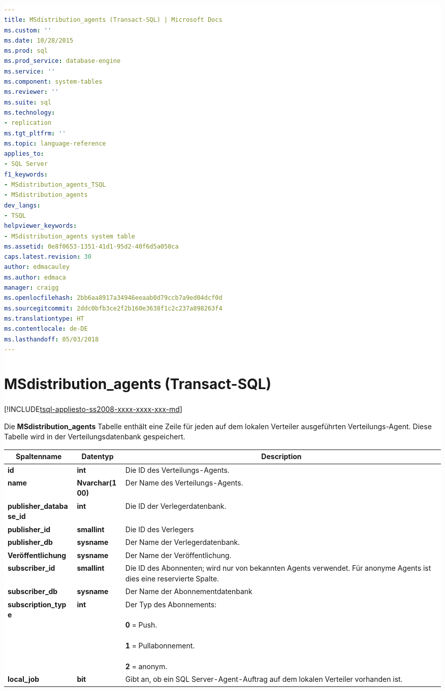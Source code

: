 ```yaml
---
title: MSdistribution_agents (Transact-SQL) | Microsoft Docs
ms.custom: ''
ms.date: 10/28/2015
ms.prod: sql
ms.prod_service: database-engine
ms.service: ''
ms.component: system-tables
ms.reviewer: ''
ms.suite: sql
ms.technology:
- replication
ms.tgt_pltfrm: ''
ms.topic: language-reference
applies_to:
- SQL Server
f1_keywords:
- MSdistribution_agents_TSQL
- MSdistribution_agents
dev_langs:
- TSQL
helpviewer_keywords:
- MSdistribution_agents system table
ms.assetid: 0e8f0653-1351-41d1-95d2-40f6d5a050ca
caps.latest.revision: 30
author: edmacauley
ms.author: edmaca
manager: craigg
ms.openlocfilehash: 2bb6aa8917a34946eeaab0d79ccb7a9ed04dcf0d
ms.sourcegitcommit: 2ddc0bfb3ce2f2b160e3638f1c2c237a898263f4
ms.translationtype: HT
ms.contentlocale: de-DE
ms.lasthandoff: 05/03/2018
---
```

# <a name="msdistributionagents-transact-sql"></a>MSdistribution_agents (Transact-SQL)
[!INCLUDE[tsql-appliesto-ss2008-xxxx-xxxx-xxx-md](../../includes/tsql-appliesto-ss2008-xxxx-xxxx-xxx-md.md)]

  Die **MSdistribution_agents** Tabelle enthält eine Zeile für jeden auf dem lokalen Verteiler ausgeführten Verteilungs-Agent. Diese Tabelle wird in der Verteilungsdatenbank gespeichert.  
  
|Spaltenname|Datentyp|Description|  
|-----------------|---------------|-----------------|  
|**id**|**int**|Die ID des Verteilungs-Agents.|  
|**name**|**Nvarchar(100)**|Der Name des Verteilungs-Agents.|  
|**publisher_database_id**|**int**|Die ID der Verlegerdatenbank.|  
|**publisher_id**|**smallint**|Die ID des Verlegers|  
|**publisher_db**|**sysname**|Der Name der Verlegerdatenbank.|  
|**Veröffentlichung**|**sysname**|Der Name der Veröffentlichung.|  
|**subscriber_id**|**smallint**|Die ID des Abonnenten; wird nur von bekannten Agents verwendet. Für anonyme Agents ist dies eine reservierte Spalte.|  
|**subscriber_db**|**sysname**|Der Name der Abonnementdatenbank|  
|**subscription_type**|**int**|Der Typ des Abonnements:<br /><br /> **0** = Push.<br /><br /> **1** = Pullabonnement.<br /><br /> **2** = anonym.|  
|**local_job**|**bit**|Gibt an, ob ein SQL Server-Agent-Auftrag auf dem lokalen Verteiler vorhanden ist.|  
